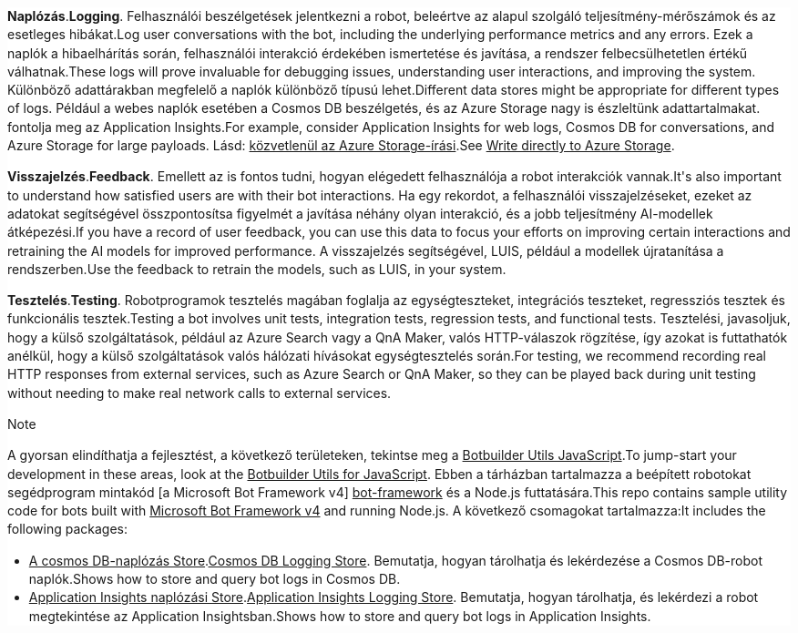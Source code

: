 <span data-ttu-id="8d321-265">**Naplózás**.</span><span class="sxs-lookup"><span data-stu-id="8d321-265">**Logging**.</span></span> <span data-ttu-id="8d321-266">Felhasználói beszélgetések jelentkezni a robot, beleértve az alapul szolgáló teljesítmény-mérőszámok és az esetleges hibákat.</span><span class="sxs-lookup"><span data-stu-id="8d321-266">Log user conversations with the bot, including the underlying performance metrics and any errors.</span></span> <span data-ttu-id="8d321-267">Ezek a naplók a hibaelhárítás során, felhasználói interakció érdekében ismertetése és javítása, a rendszer felbecsülhetetlen értékű válhatnak.</span><span class="sxs-lookup"><span data-stu-id="8d321-267">These logs will prove invaluable for debugging issues, understanding user interactions, and improving the system.</span></span> <span data-ttu-id="8d321-268">Különböző adattárakban megfelelő a naplók különböző típusú lehet.</span><span class="sxs-lookup"><span data-stu-id="8d321-268">Different data stores might be appropriate for different types of logs.</span></span> <span data-ttu-id="8d321-269">Például a webes naplók esetében a Cosmos DB beszélgetés, és az Azure Storage nagy is észleltünk adattartalmakat. fontolja meg az Application Insights.</span><span class="sxs-lookup"><span data-stu-id="8d321-269">For example, consider Application Insights for web logs, Cosmos DB for conversations, and Azure Storage for large payloads.</span></span> <span data-ttu-id="8d321-270">Lásd: [közvetlenül az Azure Storage-írási][transcript-storage].</span><span class="sxs-lookup"><span data-stu-id="8d321-270">See [Write directly to Azure Storage][transcript-storage].</span></span>

<span data-ttu-id="8d321-271">**Visszajelzés**.</span><span class="sxs-lookup"><span data-stu-id="8d321-271">**Feedback**.</span></span> <span data-ttu-id="8d321-272">Emellett az is fontos tudni, hogyan elégedett felhasználója a robot interakciók vannak.</span><span class="sxs-lookup"><span data-stu-id="8d321-272">It's also important to understand how satisfied users are with their bot interactions.</span></span> <span data-ttu-id="8d321-273">Ha egy rekordot, a felhasználói visszajelzéseket, ezeket az adatokat segítségével összpontosítsa figyelmét a javítása néhány olyan interakció, és a jobb teljesítmény AI-modellek átképezési.</span><span class="sxs-lookup"><span data-stu-id="8d321-273">If you have a record of user feedback, you can use this data to focus your efforts on improving certain interactions and retraining the AI models for improved performance.</span></span> <span data-ttu-id="8d321-274">A visszajelzés segítségével, LUIS, például a modellek újratanítása a rendszerben.</span><span class="sxs-lookup"><span data-stu-id="8d321-274">Use the feedback to retrain the models, such as LUIS, in your system.</span></span>

<span data-ttu-id="8d321-275">**Tesztelés**.</span><span class="sxs-lookup"><span data-stu-id="8d321-275">**Testing**.</span></span> <span data-ttu-id="8d321-276">Robotprogramok tesztelés magában foglalja az egységteszteket, integrációs teszteket, regressziós tesztek és funkcionális tesztek.</span><span class="sxs-lookup"><span data-stu-id="8d321-276">Testing a bot involves unit tests, integration tests, regression tests, and functional tests.</span></span> <span data-ttu-id="8d321-277">Tesztelési, javasoljuk, hogy a külső szolgáltatások, például az Azure Search vagy a QnA Maker, valós HTTP-válaszok rögzítése, így azokat is futtathatók anélkül, hogy a külső szolgáltatások valós hálózati hívásokat egységtesztelés során.</span><span class="sxs-lookup"><span data-stu-id="8d321-277">For testing, we recommend recording real HTTP responses from external services, such as Azure Search or QnA Maker, so they can be played back during unit testing without needing to make real network calls to external services.</span></span>

>[!NOTE]
> <span data-ttu-id="8d321-278">A gyorsan elindíthatja a fejlesztést, a következő területeken, tekintse meg a [Botbuilder Utils JavaScript][git-repo-base].</span><span class="sxs-lookup"><span data-stu-id="8d321-278">To jump-start your development in these areas, look at the [Botbuilder Utils for JavaScript][git-repo-base].</span></span> <span data-ttu-id="8d321-279">Ebben a tárházban tartalmazza a beépített robotokat segédprogram mintakód [a Microsoft Bot Framework v4] [ bot-framework] és a Node.js futtatására.</span><span class="sxs-lookup"><span data-stu-id="8d321-279">This repo contains sample utility code for bots built with [Microsoft Bot Framework v4][bot-framework] and running Node.js.</span></span> <span data-ttu-id="8d321-280">A következő csomagokat tartalmazza:</span><span class="sxs-lookup"><span data-stu-id="8d321-280">It includes the following packages:</span></span>
>
> - <span data-ttu-id="8d321-281">[A cosmos DB-naplózás Store][cosmosdb-logger].</span><span class="sxs-lookup"><span data-stu-id="8d321-281">[Cosmos DB Logging Store][cosmosdb-logger].</span></span> <span data-ttu-id="8d321-282">Bemutatja, hogyan tárolhatja és lekérdezése a Cosmos DB-robot naplók.</span><span class="sxs-lookup"><span data-stu-id="8d321-282">Shows how to store and query bot logs in Cosmos DB.</span></span>
> - <span data-ttu-id="8d321-283">[Application Insights naplózási Store][appinsights-logger].</span><span class="sxs-lookup"><span data-stu-id="8d321-283">[Application Insights Logging Store][appinsights-logger].</span></span> <span data-ttu-id="8d321-284">Bemutatja, hogyan tárolhatja, és lekérdezi a robot megtekintése az Application Insightsban.</span><span class="sxs-lookup"><span data-stu-id="8d321-284">Shows how to store and query bot logs in Application Insights.</span></span>

[0]: ./_images/conversational-bot.png
[aad]: /azure/active-directory/
[Tevékenységek]: /azure/bot-service/rest-api/bot-framework-rest-connector-activities
[activities]: /azure/bot-service/rest-api/bot-framework-rest-connector-activities
[aml]: /azure/machine-learning/service/
[app-insights]: /azure/azure-monitor/app/app-insights-overview
[app-service]: /azure/app-service/
[blob]: /azure/storage/blobs/storage-blobs-introduction
[bot-authentication]: /azure/bot-service/bot-builder-authentication
[bot-framework]: https://dev.botframework.com/
[bot-framework-service]: /azure/bot-service/bot-builder-basics
[cognitive-services]: /azure/cognitive-services/welcome
[beszélgetések]: /azure/bot-service/bot-service-design-conversation-flow
[conversations]: /azure/bot-service/bot-service-design-conversation-flow
[cosmosdb]: /azure/cosmos-db/
[data-factory]: /azure/data-factory/
[data-factory-ref-arch]: ../data/enterprise-bi-adf.md
[devops]: https://azure.microsoft.com/solutions/devops/
[functions]: /azure/azure-functions/
[functions-triggers]: /azure/azure-functions/functions-triggers-bindings
[git-repo-appinsights-logger]: https://github.com/Microsoft/botbuilder-utils-js/tree/master/packages/botbuilder-transcript-app-insights
[git-repo-base]: https://github.com/Microsoft/botbuilder-utils-js
[git-repo-cosmosdb-logger]: https://github.com/Microsoft/botbuilder-utils-js/tree/master/packages/botbuilder-transcript-cosmosdb
[git-repo-feedback-util]: https://github.com/Microsoft/botbuilder-utils-js/tree/master/packages/botbuilder-feedback
[git-repo-testing-util]: https://github.com/Microsoft/botbuilder-utils-js/tree/master/packages/botbuilder-http-test-recorder
[testing-util]: https://github.com/Microsoft/botbuilder-utils-js/tree/master/packages/botbuilder-http-test-recorder
[key-vault]: /azure/key-vault/
[lda]: https://wikipedia.org/wiki/Latent_Dirichlet_allocation/
[logic-apps]: /azure/logic-apps/logic-apps-overview
[luis]: /azure/cognitive-services/luis/
[power-bi]: /power-bi/
[qna-maker]: /azure/cognitive-services/QnAMaker/
[search]: /azure/search/
[slots]: /azure/app-service/deploy-staging-slots/
[synonyms]: /azure/search/search-synonyms
[transcript-storage]: /azure/bot-service/bot-builder-howto-v4-storage
[Ennek a]: /azure/bot-service/bot-builder-basics#defining-a-turn
[turns]: /azure/bot-service/bot-builder-basics#defining-a-turn
[vscode]: https://azure.microsoft.com/products/visual-studio-code/
[webapp]: /azure/app-service/overview
[webchat]: /azure/bot-service/bot-service-channel-connect-webchat?view=azure-bot-service-4.0/
[cosmosdb-logger]: https://github.com/Microsoft/botbuilder-utils-js/tree/master/packages/botbuilder-transcript-cosmosdb
[appinsights-logger]: https://github.com/Microsoft/botbuilder-utils-js/tree/master/packages/botbuilder-transcript-app-insights
[feedback-util]: https://github.com/Microsoft/botbuilder-utils-js/tree/master/packages/botbuilder-feedback
[testing util]: https://github.com/Microsoft/botbuilder-utils-js/tree/master/packages/botbuilder-http-test-recorder
